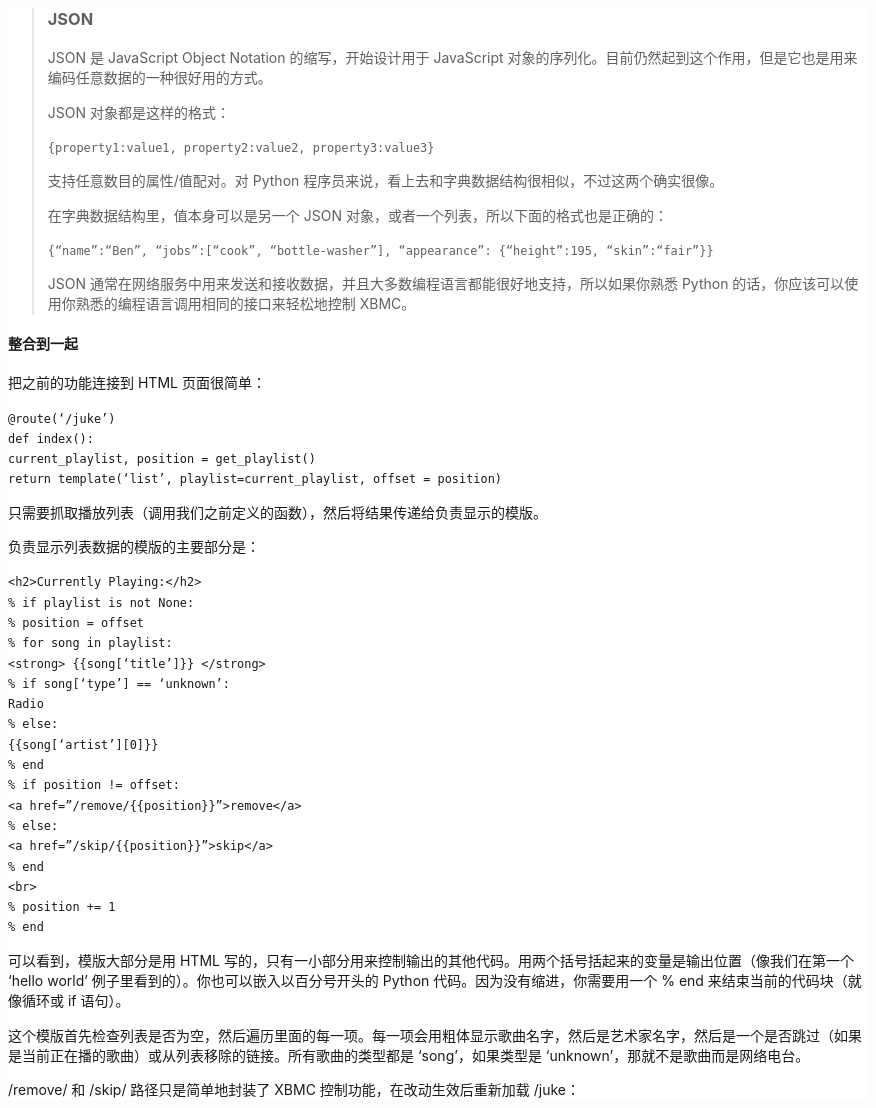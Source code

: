 > ### JSON ###
> 
> JSON 是 JavaScript Object Notation 的缩写，开始设计用于 JavaScript 对象的序列化。目前仍然起到这个作用，但是它也是用来编码任意数据的一种很好用的方式。
> 
> JSON 对象都是这样的格式：
> 
>     {property1:value1, property2:value2, property3:value3}
> 
> 支持任意数目的属性/值配对。对 Python 程序员来说，看上去和字典数据结构很相似，不过这两个确实很像。
> 
> 在字典数据结构里，值本身可以是另一个 JSON 对象，或者一个列表，所以下面的格式也是正确的：
> 
>     {“name”:“Ben”, “jobs”:[“cook”, “bottle-washer”], “appearance”: {“height”:195, “skin”:“fair”}}
> 
> JSON 通常在网络服务中用来发送和接收数据，并且大多数编程语言都能很好地支持，所以如果你熟悉 Python 的话，你应该可以使用你熟悉的编程语言调用相同的接口来轻松地控制 XBMC。

#### 整合到一起 ####

把之前的功能连接到 HTML 页面很简单：

    @route(‘/juke’)
    def index():
    current_playlist, position = get_playlist()
    return template(‘list’, playlist=current_playlist, offset = position)

只需要抓取播放列表（调用我们之前定义的函数），然后将结果传递给负责显示的模版。

负责显示列表数据的模版的主要部分是：

    <h2>Currently Playing:</h2>
    % if playlist is not None:
    % position = offset
    % for song in playlist:
    <strong> {{song[‘title’]}} </strong>
    % if song[‘type’] == ‘unknown’:
    Radio
    % else:
    {{song[‘artist’][0]}}
    % end
    % if position != offset:
    <a href=”/remove/{{position}}”>remove</a>
    % else:
    <a href=”/skip/{{position}}”>skip</a>
    % end
    <br>
    % position += 1
    % end

可以看到，模版大部分是用 HTML 写的，只有一小部分用来控制输出的其他代码。用两个括号括起来的变量是输出位置（像我们在第一个 ‘hello world’ 例子里看到的）。你也可以嵌入以百分号开头的 Python 代码。因为没有缩进，你需要用一个 % end 来结束当前的代码块（就像循环或 if 语句）。

这个模版首先检查列表是否为空，然后遍历里面的每一项。每一项会用粗体显示歌曲名字，然后是艺术家名字，然后是一个是否跳过（如果是当前正在播的歌曲）或从列表移除的链接。所有歌曲的类型都是 ‘song’，如果类型是 ‘unknown’，那就不是歌曲而是网络电台。

/remove/ 和 /skip/ 路径只是简单地封装了 XBMC 控制功能，在改动生效后重新加载 /juke：
